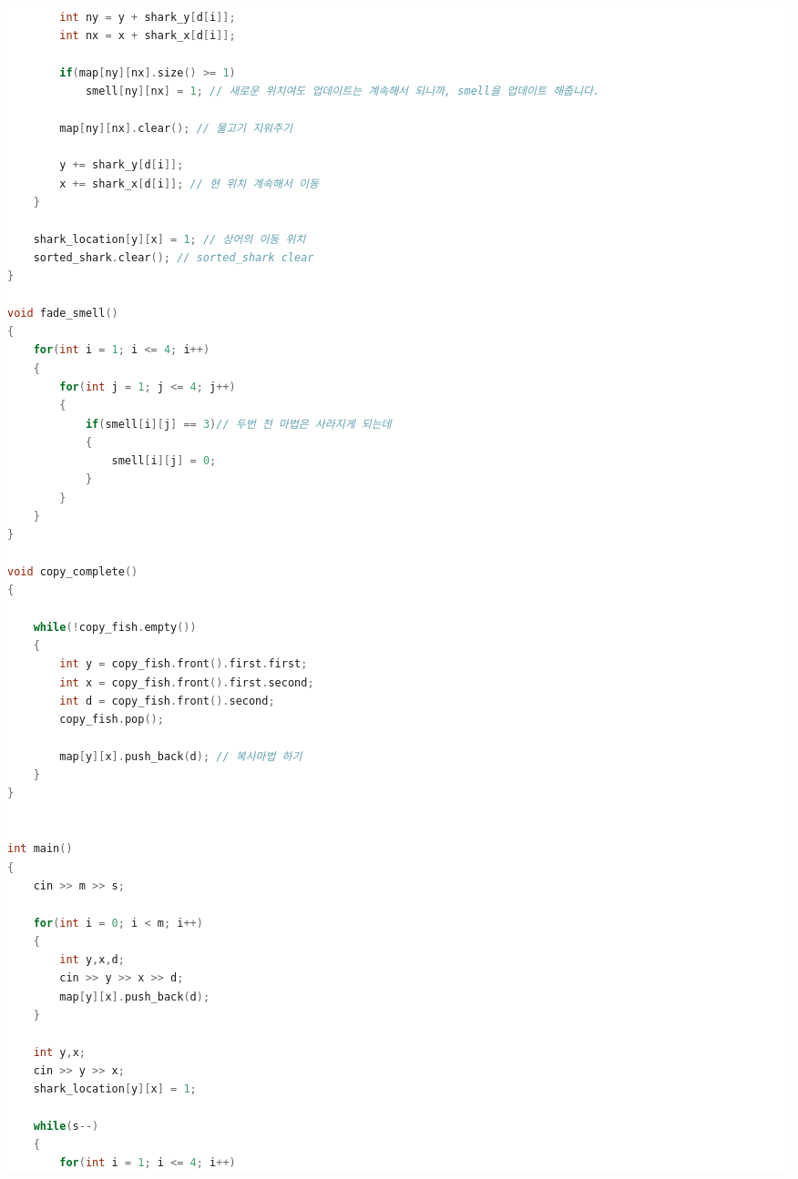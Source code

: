 ```c++
		int ny = y + shark_y[d[i]];
		int nx = x + shark_x[d[i]];
		
		if(map[ny][nx].size() >= 1)
			smell[ny][nx] = 1; // 새로운 위치여도 업데이트는 계속해서 되니까, smell을 업데이트 해줍니다. 
		
		map[ny][nx].clear(); // 물고기 지워주기 
		
		y += shark_y[d[i]];
		x += shark_x[d[i]]; // 현 위치 계속해서 이동 
	}
	
	shark_location[y][x] = 1; // 상어의 이동 위치 
	sorted_shark.clear(); // sorted_shark clear 
}

void fade_smell()
{
	for(int i = 1; i <= 4; i++)
	{
		for(int j = 1; j <= 4; j++)
		{
			if(smell[i][j] == 3)// 두번 전 마법은 사라지게 되는데 
			{
				smell[i][j] = 0;
			}
		}
	}
}

void copy_complete()
{
	
	while(!copy_fish.empty())
	{
		int y = copy_fish.front().first.first;
		int x = copy_fish.front().first.second;
		int d = copy_fish.front().second;
		copy_fish.pop();
				
		map[y][x].push_back(d); // 복사마법 하기 
	}
}


int main()
{
	cin >> m >> s;
	
	for(int i = 0; i < m; i++)
	{
		int y,x,d;
		cin >> y >> x >> d;
		map[y][x].push_back(d);
	}
	
	int y,x;
	cin >> y >> x;
	shark_location[y][x] = 1;
	
	while(s--)
	{
		for(int i = 1; i <= 4; i++)
```